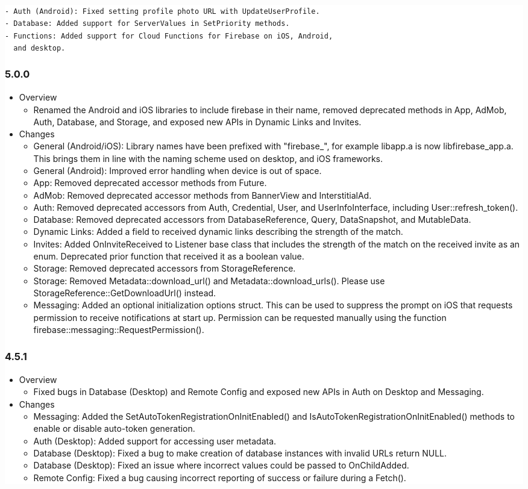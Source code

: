     - Auth (Android): Fixed setting profile photo URL with UpdateUserProfile.
    - Database: Added support for ServerValues in SetPriority methods.
    - Functions: Added support for Cloud Functions for Firebase on iOS, Android,
      and desktop.

### 5.0.0
  - Overview
    - Renamed the Android and iOS libraries to include firebase in their name,
      removed deprecated methods in App, AdMob, Auth, Database, and Storage,
      and exposed new APIs in Dynamic Links and Invites.
  - Changes
    - General (Android/iOS): Library names have been prefixed with "firebase_",
      for example libapp.a is now libfirebase_app.a. This brings them in line
      with the naming scheme used on desktop, and iOS frameworks.
    - General (Android): Improved error handling when device is out of space.
    - App: Removed deprecated accessor methods from Future.
    - AdMob: Removed deprecated accessor methods from BannerView and
      InterstitialAd.
    - Auth: Removed deprecated accessors from Auth, Credential, User,
      and UserInfoInterface, including User::refresh_token().
    - Database: Removed deprecated accessors from DatabaseReference, Query,
      DataSnapshot, and MutableData.
    - Dynamic Links: Added a field to received dynamic links describing the
      strength of the match.
    - Invites: Added OnInviteReceived to Listener base class that includes the
      strength of the match on the received invite as an enum. Deprecated prior
      function that received it as a boolean value.
    - Storage: Removed deprecated accessors from StorageReference.
    - Storage: Removed Metadata::download_url() and Metadata::download_urls().
      Please use StorageReference::GetDownloadUrl() instead.
    - Messaging: Added an optional initialization options struct. This can be
      used to suppress the prompt on iOS that requests permission to receive
      notifications at start up. Permission can be requested manually using the
      function firebase::messaging::RequestPermission().

### 4.5.1
  - Overview
    - Fixed bugs in Database (Desktop) and Remote Config and exposed new APIs in
      Auth on Desktop and Messaging.
  - Changes
    - Messaging: Added the SetAutoTokenRegistrationOnInitEnabled() and
      IsAutoTokenRegistrationOnInitEnabled() methods to enable or disable
      auto-token generation.
    - Auth (Desktop): Added support for accessing user metadata.
    - Database (Desktop): Fixed a bug to make creation of database instances
      with invalid URLs return NULL.
    - Database (Desktop): Fixed an issue where incorrect values could be passed
      to OnChildAdded.
    - Remote Config: Fixed a bug causing incorrect reporting of success or
      failure during a Fetch().
